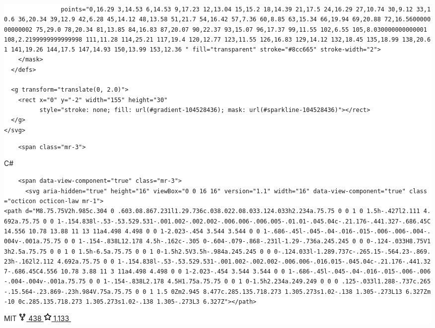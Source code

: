                     points="0,16.29 3,14.53 6,14.53 9,17.23 12,13.04 15,15.2 18,14.39 21,17.5 24,16.29 27,10.74 30,9.12 33,10.6 36,20.34 39,12.9 42,6.28 45,14.12 48,13.58 51,21.7 54,16.42 57,7.36 60,8.85 63,15.34 66,19.94 69,20.88 72,16.560000000000002 75,29.0 78,20.34 81,13.85 84,16.83 87,20.07 90,22.37 93,15.07 96,17.37 99,11.55 102,6.55 105,8.030000000000001 108,2.2199999999999998 111,11.28 114,25.21 117,19.4 120,12.77 123,11.55 126,16.83 129,14.12 132,18.45 135,18.99 138,20.61 141,19.26 144,17.5 147,14.93 150,13.99 153,12.36 " fill="transparent" stroke="#8cc665" stroke-width="2">
        </mask>
      </defs>

      <g transform="translate(0, 2.0)">
        <rect x="0" y="-2" width="155" height="30"
              style="stroke: none; fill: url(#gradient-104528436); mask: url(#sparkline-104528436)"></rect>
      </g>
    </svg>
  </span>
</div></div>
    <div data-view-component="true" class="color-fg-muted f6 mt-2">

        <span class="mr-3">
  <span class="repo-language-color" style="background-color: #178600"></span>
  <span itemprop="programmingLanguage">C#</span>
</span>


        <span data-view-component="true" class="mr-3">
          <svg aria-hidden="true" height="16" viewBox="0 0 16 16" version="1.1" width="16" data-view-component="true" class="octicon octicon-law mr-1">
    <path d="M8.75.75V2h.985c.304 0 .603.08.867.231l1.29.736c.038.022.08.033.124.033h2.234a.75.75 0 0 1 0 1.5h-.427l2.111 4.692a.75.75 0 0 1-.154.838l-.53-.53.529.531-.001.002-.002.002-.006.006-.006.005-.01.01-.045.04c-.21.176-.441.327-.686.45C14.556 10.78 13.88 11 13 11a4.498 4.498 0 0 1-2.023-.454 3.544 3.544 0 0 1-.686-.45l-.045-.04-.016-.015-.006-.006-.004-.004v-.001a.75.75 0 0 1-.154-.838L12.178 4.5h-.162c-.305 0-.604-.079-.868-.231l-1.29-.736a.245.245 0 0 0-.124-.033H8.75V13h2.5a.75.75 0 0 1 0 1.5h-6.5a.75.75 0 0 1 0-1.5h2.5V3.5h-.984a.245.245 0 0 0-.124.033l-1.289.737c-.265.15-.564.23-.869.23h-.162l2.112 4.692a.75.75 0 0 1-.154.838l-.53-.53.529.531-.001.002-.002.002-.006.006-.016.015-.045.04c-.21.176-.441.327-.686.45C4.556 10.78 3.88 11 3 11a4.498 4.498 0 0 1-2.023-.454 3.544 3.544 0 0 1-.686-.45l-.045-.04-.016-.015-.006-.006-.004-.004v-.001a.75.75 0 0 1-.154-.838L2.178 4.5H1.75a.75.75 0 0 1 0-1.5h2.234a.249.249 0 0 0 .125-.033l1.288-.737c.265-.15.564-.23.869-.23h.984V.75a.75.75 0 0 1 1.5 0Zm2.945 8.477c.285.135.718.273 1.305.273s1.02-.138 1.305-.273L13 6.327Zm-10 0c.285.135.718.273 1.305.273s1.02-.138 1.305-.273L3 6.327Z"></path>
</svg>MIT
</span>
        <a href="/dotnet/installer/forks" data-view-component="true" class="Link--muted mr-3">
          <svg aria-label="fork" role="img" height="16" viewBox="0 0 16 16" version="1.1" width="16" data-view-component="true" class="octicon octicon-repo-forked">
    <path d="M5 5.372v.878c0 .414.336.75.75.75h4.5a.75.75 0 0 0 .75-.75v-.878a2.25 2.25 0 1 1 1.5 0v.878a2.25 2.25 0 0 1-2.25 2.25h-1.5v2.128a2.251 2.251 0 1 1-1.5 0V8.5h-1.5A2.25 2.25 0 0 1 3.5 6.25v-.878a2.25 2.25 0 1 1 1.5 0ZM5 3.25a.75.75 0 1 0-1.5 0 .75.75 0 0 0 1.5 0Zm6.75.75a.75.75 0 1 0 0-1.5.75.75 0 0 0 0 1.5Zm-3 8.75a.75.75 0 1 0-1.5 0 .75.75 0 0 0 1.5 0Z"></path>
</svg>
          438
</a>
        <a href="/dotnet/installer/stargazers" data-view-component="true" class="no-wrap Link--muted mr-3">
          <svg aria-hidden="true" height="16" viewBox="0 0 16 16" version="1.1" width="16" data-view-component="true" class="octicon octicon-star">
    <path d="M8 .25a.75.75 0 0 1 .673.418l1.882 3.815 4.21.612a.75.75 0 0 1 .416 1.279l-3.046 2.97.719 4.192a.751.751 0 0 1-1.088.791L8 12.347l-3.766 1.98a.75.75 0 0 1-1.088-.79l.72-4.194L.818 6.374a.75.75 0 0 1 .416-1.28l4.21-.611L7.327.668A.75.75 0 0 1 8 .25Zm0 2.445L6.615 5.5a.75.75 0 0 1-.564.41l-3.097.45 2.24 2.184a.75.75 0 0 1 .216.664l-.528 3.084 2.769-1.456a.75.75 0 0 1 .698 0l2.77 1.456-.53-3.084a.75.75 0 0 1 .216-.664l2.24-2.183-3.096-.45a.75.75 0 0 1-.564-.41L8 2.694Z"></path>
</svg>
          1,133
</a>
      <a href="/dotnet/installer/issues" data-view-component="true" class="no-wrap Link--muted mr-3">
        <svg aria-hidden="true" height="16" viewBox="0 0 16 16" version="1.1" width="16" data-view-component="true" class="octicon octicon-issue-opened">